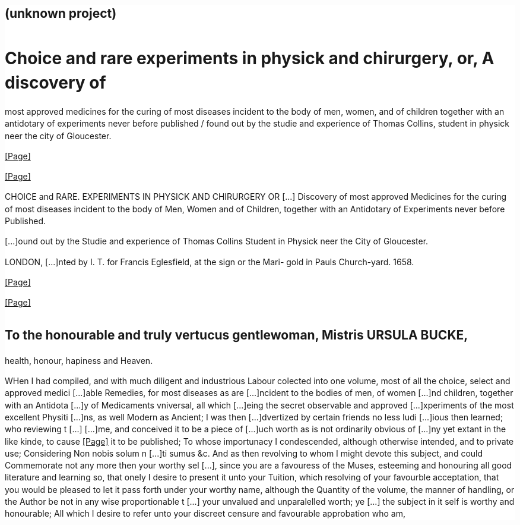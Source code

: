 ## (unknown project)

# Choice and rare experiments in physick and chirurgery, or, A discovery of
most approved medicines for the curing of most diseases incident to the body
of men, women, and of children together with an antidotary of experiments
never before published / found out by the studie and experience of Thomas
Collins, student in physick neer the city of Gloucester.

[[Page]](http://eebo.chadwyck.com/downloadtiff?vid=54371&page=1)

[[Page]](http://eebo.chadwyck.com/downloadtiff?vid=54371&page=1)

CHOICE and RARE. EXPERIMENTS IN PHYSICK AND CHIRURGERY OR  [...] Discovery of
most approved Medi­cines for the curing of most diseases incident to the body
of Men, Wo­men and of Children, together with an Antidotary of Ex­periments
never before Published.

[...]ound out by the Studie and experience of Thomas Collins Student in
Physick neer the City of Gloucester.

LONDON,  [...]nted by I. T. for Francis Eglesfield, at the sign or the Mari-
gold in Pauls Church-yard. 1658.

[[Page]](http://eebo.chadwyck.com/downloadtiff?vid=54371&page=2)

[[Page]](http://eebo.chadwyck.com/downloadtiff?vid=54371&page=2)

## To the honourable and truly vertucus gentlewoman, Mistris URSULA BUCKE,
health, honour, ha­piness and Heaven.

WHen I had compiled, and with much diligent and industrious Labour colected
into one vo­lume, most of all the choice, select and approved medici­
[...]able Remedies, for most diseases as are  [...]ncident to the bodies of
men, of women  [...]nd children, together with an Antidota­  [...]y of
Medicaments vniversal, all which  [...]eing the secret observable and approved
[...]xperiments of the most excellent Physiti­  [...]ns, as well Modern as
Ancient; I was then  [...]dvertized by certain friends no less Iudi­
[...]ious then learned; who reviewing t [...] [...]me, and conceived it to be
a piece of  [...]uch worth as is not ordinarily obvious of  [...]ny yet extant
in the like kinde, to cause
[[Page]](http://eebo.chadwyck.com/downloadtiff?vid=54371&page=3) it to be
published; To whose importunacy I condescended, although otherwise in­tended,
and to private use; Considering Non nobis solum n [...]ti sumus &c. And as
then revolving to whom I might devote this subject, and could Commemorate not
any more then your worthy sel [...], since you are a favouress of the Muses,
esteeming and honouring all good literature and learning so, that onely I
desire to present it unto your Tuition, which resolving of your favour­ble
acceptation, that you would be pleas­ed to let it pass forth under your worthy
name, although the Quantity of the vo­lume, the manner of handling, or the
Au­thor be not in any wise proportionable t [...] your unvalued and
unparalelled worth; ye [...] the subject in it self is worthy and honou­rable;
All which I desire to refer unto your discreet censure and favourable
approba­tion who am,
